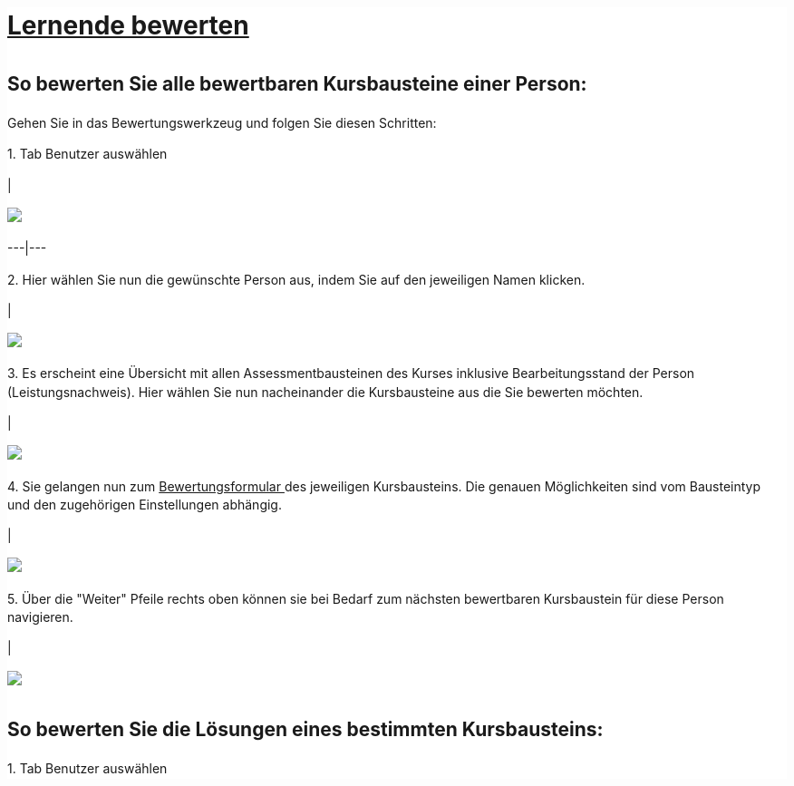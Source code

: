 #  [Lernende bewerten](Lernende+bewerten.html)

## So bewerten Sie alle bewertbaren Kursbausteine einer Person:

Gehen Sie in das Bewertungswerkzeug und folgen Sie diesen Schritten:

1\. Tab Benutzer auswählen

|

![](../../download/attachments/590041/Lernende_bewerten_Schritt1.png)  
  
---|---  
  
2\. Hier wählen Sie nun die gewünschte Person aus, indem Sie auf den
jeweiligen Namen klicken.

|

![](../../download/thumbnails/590041/Lernende_bewerten_Schritt2%EF%B9%96version=1&modificationDate=1630250490000&api=v2.png)  
  
3\. Es erscheint eine Übersicht mit allen Assessmentbausteinen des Kurses
inklusive Bearbeitungsstand der Person (Leistungsnachweis). Hier wählen Sie
nun nacheinander die Kursbausteine aus die Sie bewerten möchten.

|

![](../../download/attachments/108593543/bewertung_person.png)  
  
4\. Sie gelangen nun zum [Bewertungsformular ](Das+Bewertungsformular.html)des
jeweiligen Kursbausteins. Die genauen Möglichkeiten sind vom Bausteintyp und
den zugehörigen Einstellungen abhängig.

|

![](../../download/attachments/590041/Lernende_bewerten_Schritt4a.png)  
  
5\. Über die "Weiter" Pfeile rechts oben können sie bei Bedarf zum nächsten
bewertbaren Kursbaustein für diese Person navigieren.

|

![](../../download/attachments/590041/Lernende_bewerten_Schritt5.png)  
  
## So bewerten Sie die Lösungen eines bestimmten Kursbausteins:

1\. Tab Benutzer auswählen
